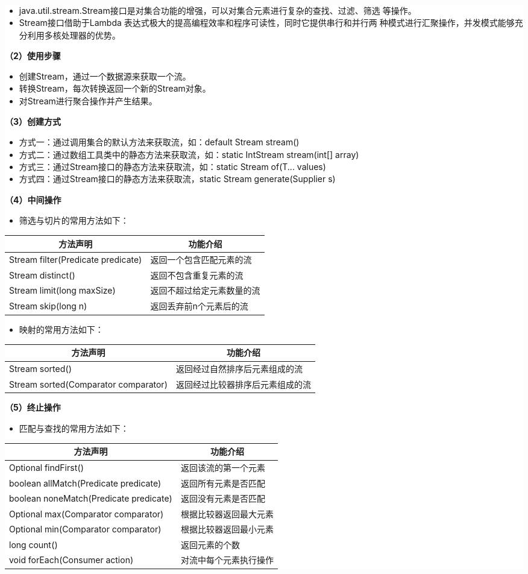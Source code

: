 * java.util.stream.Stream接口是对集合功能的增强，可以对集合元素进行复杂的查找、过滤、筛选 等操作。 
* Stream接口借助于Lambda 表达式极大的提高编程效率和程序可读性，同时它提供串行和并行两 种模式进行汇聚操作，并发模式能够充分利用多核处理器的优势。 

**（2）使用步骤**

* 创建Stream，通过一个数据源来获取一个流。 
* 转换Stream，每次转换返回一个新的Stream对象。 
* 对Stream进行聚合操作并产生结果。 

**（3）创建方式** 

* 方式一：通过调用集合的默认方法来获取流，如：default Stream stream() 
* 方式二：通过数组工具类中的静态方法来获取流，如：static IntStream stream(int[] array) 
* 方式三：通过Stream接口的静态方法来获取流，如：static Stream of(T... values) 
* 方式四：通过Stream接口的静态方法来获取流，static Stream generate(Supplier s) 

**（4）中间操作**

* 筛选与切片的常用方法如下：

| 方法声明                           | 功能介绍                   |
| ---------------------------------- | -------------------------- |
| Stream filter(Predicate predicate) | 返回一个包含匹配元素的流   |
| Stream distinct()                  | 返回不包含重复元素的流     |
| Stream limit(long maxSize)         | 返回不超过给定元素数量的流 |
| Stream skip(long n)                | 返回丢弃前n个元素后的流    |

* 映射的常用方法如下：

| 方法声明                             | 功能介绍                         |
| ------------------------------------ | -------------------------------- |
| Stream sorted()                      | 返回经过自然排序后元素组成的流   |
| Stream sorted(Comparator comparator) | 返回经过比较器排序后元素组成的流 |

**（5）终止操作**

* 匹配与查找的常用方法如下：

| 方法声明                               | 功能介绍               |
| -------------------------------------- | ---------------------- |
| Optional findFirst()                   | 返回该流的第一个元素   |
| boolean allMatch(Predicate predicate)  | 返回所有元素是否匹配   |
| boolean noneMatch(Predicate predicate) | 返回没有元素是否匹配   |
| Optional max(Comparator comparator)    | 根据比较器返回最大元素 |
| Optional min(Comparator comparator)    | 根据比较器返回最小元素 |
| long count()                           | 返回元素的个数         |
| void forEach(Consumer action)          | 对流中每个元素执行操作 |
